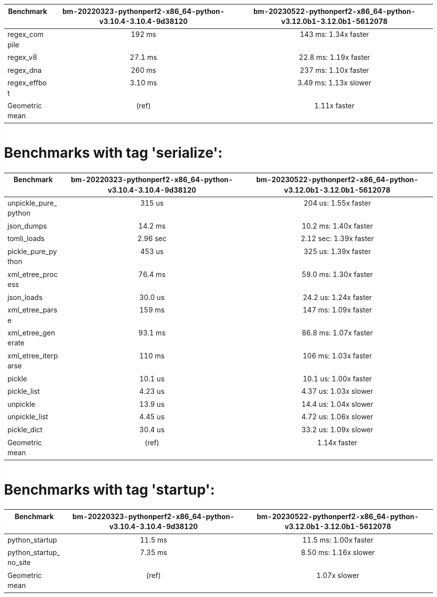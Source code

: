 | Benchmark      | bm-20220323-pythonperf2-x86_64-python-v3.10.4-3.10.4-9d38120 | bm-20230522-pythonperf2-x86_64-python-v3.12.0b1-3.12.0b1-5612078 |
|----------------|:------------------------------------------------------------:|:----------------------------------------------------------------:|
| regex_compile  | 192 ms                                                       | 143 ms: 1.34x faster                                             |
| regex_v8       | 27.1 ms                                                      | 22.8 ms: 1.19x faster                                            |
| regex_dna      | 260 ms                                                       | 237 ms: 1.10x faster                                             |
| regex_effbot   | 3.10 ms                                                      | 3.49 ms: 1.13x slower                                            |
| Geometric mean | (ref)                                                        | 1.11x faster                                                     |

Benchmarks with tag 'serialize':
================================

| Benchmark            | bm-20220323-pythonperf2-x86_64-python-v3.10.4-3.10.4-9d38120 | bm-20230522-pythonperf2-x86_64-python-v3.12.0b1-3.12.0b1-5612078 |
|----------------------|:------------------------------------------------------------:|:----------------------------------------------------------------:|
| unpickle_pure_python | 315 us                                                       | 204 us: 1.55x faster                                             |
| json_dumps           | 14.2 ms                                                      | 10.2 ms: 1.40x faster                                            |
| tomli_loads          | 2.96 sec                                                     | 2.12 sec: 1.39x faster                                           |
| pickle_pure_python   | 453 us                                                       | 325 us: 1.39x faster                                             |
| xml_etree_process    | 76.4 ms                                                      | 59.0 ms: 1.30x faster                                            |
| json_loads           | 30.0 us                                                      | 24.2 us: 1.24x faster                                            |
| xml_etree_parse      | 159 ms                                                       | 147 ms: 1.09x faster                                             |
| xml_etree_generate   | 93.1 ms                                                      | 86.8 ms: 1.07x faster                                            |
| xml_etree_iterparse  | 110 ms                                                       | 106 ms: 1.03x faster                                             |
| pickle               | 10.1 us                                                      | 10.1 us: 1.00x faster                                            |
| pickle_list          | 4.23 us                                                      | 4.37 us: 1.03x slower                                            |
| unpickle             | 13.9 us                                                      | 14.4 us: 1.04x slower                                            |
| unpickle_list        | 4.45 us                                                      | 4.72 us: 1.06x slower                                            |
| pickle_dict          | 30.4 us                                                      | 33.2 us: 1.09x slower                                            |
| Geometric mean       | (ref)                                                        | 1.14x faster                                                     |

Benchmarks with tag 'startup':
==============================

| Benchmark              | bm-20220323-pythonperf2-x86_64-python-v3.10.4-3.10.4-9d38120 | bm-20230522-pythonperf2-x86_64-python-v3.12.0b1-3.12.0b1-5612078 |
|------------------------|:------------------------------------------------------------:|:----------------------------------------------------------------:|
| python_startup         | 11.5 ms                                                      | 11.5 ms: 1.00x faster                                            |
| python_startup_no_site | 7.35 ms                                                      | 8.50 ms: 1.16x slower                                            |
| Geometric mean         | (ref)                                                        | 1.07x slower                                                     |
